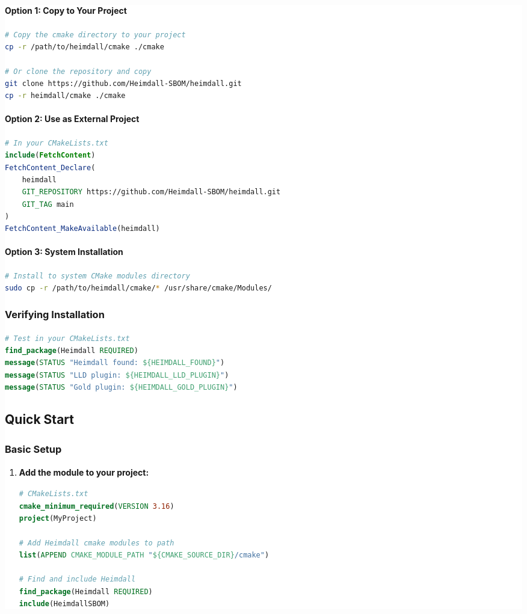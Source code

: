 #### Option 1: Copy to Your Project

```bash
# Copy the cmake directory to your project
cp -r /path/to/heimdall/cmake ./cmake

# Or clone the repository and copy
git clone https://github.com/Heimdall-SBOM/heimdall.git
cp -r heimdall/cmake ./cmake
```

#### Option 2: Use as External Project

```cmake
# In your CMakeLists.txt
include(FetchContent)
FetchContent_Declare(
    heimdall
    GIT_REPOSITORY https://github.com/Heimdall-SBOM/heimdall.git
    GIT_TAG main
)
FetchContent_MakeAvailable(heimdall)
```

#### Option 3: System Installation

```bash
# Install to system CMake modules directory
sudo cp -r /path/to/heimdall/cmake/* /usr/share/cmake/Modules/
```

### Verifying Installation

```cmake
# Test in your CMakeLists.txt
find_package(Heimdall REQUIRED)
message(STATUS "Heimdall found: ${HEIMDALL_FOUND}")
message(STATUS "LLD plugin: ${HEIMDALL_LLD_PLUGIN}")
message(STATUS "Gold plugin: ${HEIMDALL_GOLD_PLUGIN}")
```

## Quick Start

### Basic Setup

1. **Add the module to your project:**
   ```cmake
   # CMakeLists.txt
   cmake_minimum_required(VERSION 3.16)
   project(MyProject)
   
   # Add Heimdall cmake modules to path
   list(APPEND CMAKE_MODULE_PATH "${CMAKE_SOURCE_DIR}/cmake")
   
   # Find and include Heimdall
   find_package(Heimdall REQUIRED)
   include(HeimdallSBOM)
   ```
